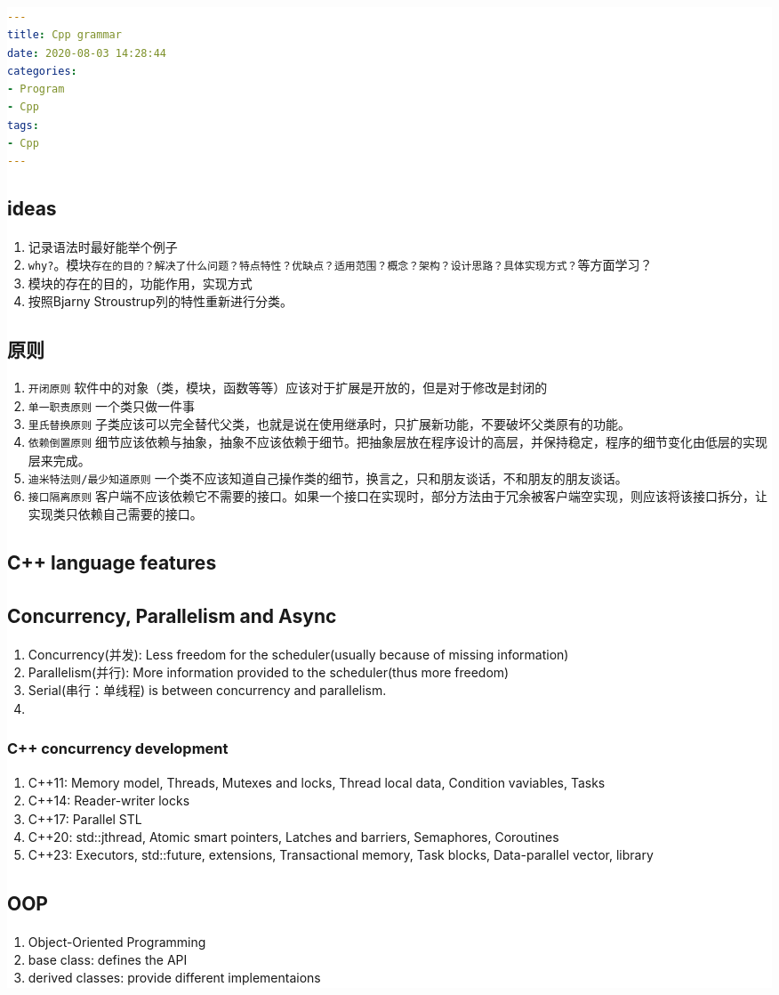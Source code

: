 ```yaml
---
title: Cpp grammar
date: 2020-08-03 14:28:44
categories:
- Program
- Cpp
tags:
- Cpp
---
```


## ideas
1. 记录语法时最好能举个例子
1. `why?`。模块`存在的目的？解决了什么问题？特点特性？优缺点？适用范围？概念？架构？设计思路？具体实现方式？`等方面学习？
1. 模块的存在的目的，功能作用，实现方式
1. 按照Bjarny Stroustrup列的特性重新进行分类。

## 原则
1. `开闭原则` 软件中的对象（类，模块，函数等等）应该对于扩展是开放的，但是对于修改是封闭的
1. `单一职责原则` 一个类只做一件事
1. `里氏替换原则` 子类应该可以完全替代父类，也就是说在使用继承时，只扩展新功能，不要破坏父类原有的功能。
1. `依赖倒置原则` 细节应该依赖与抽象，抽象不应该依赖于细节。把抽象层放在程序设计的高层，并保持稳定，程序的细节变化由低层的实现层来完成。
1. `迪米特法则/最少知道原则` 一个类不应该知道自己操作类的细节，换言之，只和朋友谈话，不和朋友的朋友谈话。
1. `接口隔离原则` 客户端不应该依赖它不需要的接口。如果一个接口在实现时，部分方法由于冗余被客户端空实现，则应该将该接口拆分，让实现类只依赖自己需要的接口。

## C++ language features

## Concurrency, Parallelism and Async
1. Concurrency(并发): Less freedom for the scheduler(usually because of missing information)
1. Parallelism(并行): More information provided to the scheduler(thus more freedom)
1. Serial(串行：单线程) is between concurrency and parallelism.
1.

### C++ concurrency development
1. C++11: Memory model, Threads, Mutexes and locks, Thread local data, Condition vaviables, Tasks
1. C++14: Reader-writer locks
1. C++17: Parallel STL
1. C++20: std::jthread, Atomic smart pointers, Latches and barriers, Semaphores, Coroutines
1. C++23: Executors, std::future, extensions, Transactional memory, Task blocks, Data-parallel vector, library



## OOP
1. Object-Oriented Programming
1. base class: defines the API
1. derived classes: provide different implementaions
